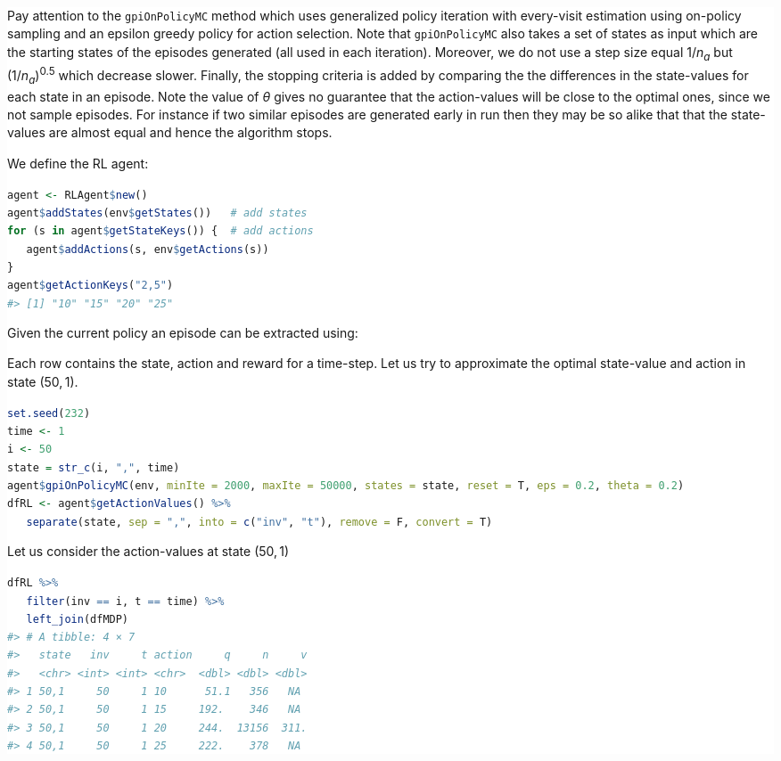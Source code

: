Pay attention to the `gpiOnPolicyMC` method which uses generalized policy iteration with every-visit estimation using on-policy sampling and an epsilon greedy policy for action selection. Note that `gpiOnPolicyMC` also takes a set of states as input which are the starting states of the episodes generated (all used in each iteration). Moreover, we do not use a step size equal $1/n_a$ but $(1/n_a)^{0.5}$ which decrease slower. Finally, the stopping criteria is added by comparing the the differences in the state-values for each state in an episode. Note the value of $\theta$ gives no guarantee that the action-values will be close to the optimal ones, since we not sample episodes. For instance if two similar episodes are generated early in run then they may be so alike that that the state-values are almost equal and hence the algorithm stops.   

We define the RL agent:


```r
agent <- RLAgent$new()
agent$addStates(env$getStates())   # add states
for (s in agent$getStateKeys()) {  # add actions
   agent$addActions(s, env$getActions(s))
} 
agent$getActionKeys("2,5")
#> [1] "10" "15" "20" "25"
```

Given the current policy an episode can be extracted using: 



Each row contains the state, action and reward for a time-step. Let us try to approximate the optimal state-value and action in state $(50,1)$.


```r
set.seed(232)
time <- 1
i <- 50
state = str_c(i, ",", time)
agent$gpiOnPolicyMC(env, minIte = 2000, maxIte = 50000, states = state, reset = T, eps = 0.2, theta = 0.2)
dfRL <- agent$getActionValues() %>% 
   separate(state, sep = ",", into = c("inv", "t"), remove = F, convert = T)
```

Let us consider the action-values at state $(50,1)$


```r
dfRL %>%
   filter(inv == i, t == time) %>% 
   left_join(dfMDP)
#> # A tibble: 4 × 7
#>   state   inv     t action     q     n     v
#>   <chr> <int> <int> <chr>  <dbl> <dbl> <dbl>
#> 1 50,1     50     1 10      51.1   356   NA 
#> 2 50,1     50     1 15     192.    346   NA 
#> 3 50,1     50     1 20     244.  13156  311.
#> 4 50,1     50     1 25     222.    378   NA
```


[BSS]: https://bss.au.dk/en/
[bi-programme]: https://kandidat.au.dk/en/businessintelligence/
[course-help]: https://github.com/bss-osca/rl/issues
[cran]: https://cloud.r-project.org
[cheatsheet-readr]: https://rawgit.com/rstudio/cheatsheets/master/data-import.pdf
[course-welcome-to-the-tidyverse]: https://github.com/rstudio-education/welcome-to-the-tidyverse
[DataCamp]: https://www.datacamp.com/
[datacamp-signup]: https://www.datacamp.com/groups/shared_links/cbaee6c73e7d78549a9e32a900793b2d5491ace1824efc1760a6729735948215
[datacamp-r-intro]: https://learn.datacamp.com/courses/free-introduction-to-r
[datacamp-r-rmarkdown]: https://campus.datacamp.com/courses/reporting-with-rmarkdown
[datacamp-r-communicating]: https://learn.datacamp.com/courses/communicating-with-data-in-the-tidyverse
[datacamp-r-communicating-chap3]: https://campus.datacamp.com/courses/communicating-with-data-in-the-tidyverse/introduction-to-rmarkdown
[datacamp-r-communicating-chap4]: https://campus.datacamp.com/courses/communicating-with-data-in-the-tidyverse/customizing-your-rmarkdown-report
[datacamp-r-intermediate]: https://learn.datacamp.com/courses/intermediate-r
[datacamp-r-intermediate-chap1]: https://campus.datacamp.com/courses/intermediate-r/chapter-1-conditionals-and-control-flow
[datacamp-r-intermediate-chap2]: https://campus.datacamp.com/courses/intermediate-r/chapter-2-loops
[datacamp-r-intermediate-chap3]: https://campus.datacamp.com/courses/intermediate-r/chapter-3-functions
[datacamp-r-intermediate-chap4]: https://campus.datacamp.com/courses/intermediate-r/chapter-4-the-apply-family
[datacamp-r-functions]: https://learn.datacamp.com/courses/introduction-to-writing-functions-in-r
[datacamp-r-tidyverse]: https://learn.datacamp.com/courses/introduction-to-the-tidyverse
[datacamp-r-strings]: https://learn.datacamp.com/courses/string-manipulation-with-stringr-in-r
[datacamp-r-dplyr]: https://learn.datacamp.com/courses/data-manipulation-with-dplyr
[datacamp-r-dplyr-bakeoff]: https://learn.datacamp.com/courses/working-with-data-in-the-tidyverse
[datacamp-r-ggplot2-intro]: https://learn.datacamp.com/courses/introduction-to-data-visualization-with-ggplot2
[datacamp-r-ggplot2-intermediate]: https://learn.datacamp.com/courses/intermediate-data-visualization-with-ggplot2
[dplyr-cran]: https://CRAN.R-project.org/package=dplyr
[debug-in-r]: https://rstats.wtf/debugging-r-code.html
[google-form]: https://forms.gle/s39GeDGV9AzAXUo18
[google-grupper]: https://docs.google.com/spreadsheets/d/1DHxthd5AQywAU4Crb3hM9rnog2GqGQYZ2o175SQgn_0/edit?usp=sharing
[GitHub]: https://github.com/
[git-install]: https://git-scm.com/downloads
[github-actions]: https://github.com/features/actions
[github-pages]: https://pages.github.com/
[gh-rl-student]: https://github.com/bss-osca/rl-student
[gh-rl]: https://github.com/bss-osca/rl
[happy-git]: https://happygitwithr.com
[hg-install-git]: https://happygitwithr.com/install-git.html
[hg-why]: https://happygitwithr.com/big-picture.html#big-picture
[hg-github-reg]: https://happygitwithr.com/github-acct.html#github-acct
[hg-git-install]: https://happygitwithr.com/install-git.html#install-git
[hg-exist-github-first]: https://happygitwithr.com/existing-github-first.html
[hg-exist-github-last]: https://happygitwithr.com/existing-github-last.html
[hg-credential-helper]: https://happygitwithr.com/credential-caching.html
[hypothes.is]: https://web.hypothes.is/
[osca-programme]: https://kandidat.au.dk/en/operationsandsupplychainanalytics/
[Peergrade]: https://peergrade.io
[peergrade-signup]: https://app.peergrade.io/join
[point-and-click]: https://en.wikipedia.org/wiki/Point_and_click
[pkg-bookdown]: https://bookdown.org/yihui/bookdown/
[pkg-openxlsx]: https://ycphs.github.io/openxlsx/index.html
[pkg-ropensci-writexl]: https://docs.ropensci.org/writexl/
[pkg-jsonlite]: https://cran.r-project.org/web/packages/jsonlite/index.html
[R]: https://www.r-project.org
[RStudio]: https://rstudio.com
[rstudio-cloud]: https://rstudio.cloud/spaces/176810/join?access_code=LSGnG2EXTuzSyeYaNXJE77vP33DZUoeMbC0xhfCz
[r-cloud-mod12]: https://rstudio.cloud/spaces/176810/project/2963819
[r-cloud-mod13]: https://rstudio.cloud/spaces/176810/project/3020139
[r-cloud-mod14]: https://rstudio.cloud/spaces/176810/project/3020322
[r-cloud-mod15]: https://rstudio.cloud/spaces/176810/project/3020509
[r-cloud-mod16]: https://rstudio.cloud/spaces/176810/project/3026754
[r-cloud-mod17]: https://rstudio.cloud/spaces/176810/project/3034015
[r-cloud-mod18]: https://rstudio.cloud/spaces/176810/project/3130795
[r-cloud-mod19]: https://rstudio.cloud/spaces/176810/project/3266132
[rstudio-download]: https://rstudio.com/products/rstudio/download/#download
[rstudio-customizing]: https://support.rstudio.com/hc/en-us/articles/200549016-Customizing-RStudio
[rstudio-key-shortcuts]: https://support.rstudio.com/hc/en-us/articles/200711853-Keyboard-Shortcuts
[rstudio-workbench]: https://www.rstudio.com/wp-content/uploads/2014/04/rstudio-workbench.png
[r-markdown]: https://rmarkdown.rstudio.com/
[ropensci-writexl]: https://docs.ropensci.org/writexl/
[r4ds-pipes]: https://r4ds.had.co.nz/pipes.html
[r4ds-factors]: https://r4ds.had.co.nz/factors.html
[r4ds-strings]: https://r4ds.had.co.nz/strings.html
[r4ds-iteration]: https://r4ds.had.co.nz/iteration.html
[stat-545]: https://stat545.com
[stat-545-functions-part1]: https://stat545.com/functions-part1.html
[stat-545-functions-part2]: https://stat545.com/functions-part2.html
[stat-545-functions-part3]: https://stat545.com/functions-part3.html
[slides-welcome]: https://bss-osca.github.io/rl/slides/00-rl_welcome.html
[slides-m1-3]: https://bss-osca.github.io/rl/slides/01-welcome_r_part.html
[slides-m4-5]: https://bss-osca.github.io/rl/slides/02-programming.html
[slides-m6-8]: https://bss-osca.github.io/rl/slides/03-transform.html
[slides-m9]: https://bss-osca.github.io/rl/slides/04-plot.html
[slides-m83]: https://bss-osca.github.io/rl/slides/05-joins.html
[sutton-notation]: https://bss-osca.github.io/rl/misc/sutton-notation.pdf
[tidyverse-main-page]: https://www.tidyverse.org
[tidyverse-packages]: https://www.tidyverse.org/packages/
[tidyverse-core]: https://www.tidyverse.org/packages/#core-tidyverse
[tidyverse-ggplot2]: https://ggplot2.tidyverse.org/
[tidyverse-dplyr]: https://dplyr.tidyverse.org/
[tidyverse-tidyr]: https://tidyr.tidyverse.org/
[tidyverse-readr]: https://readr.tidyverse.org/
[tidyverse-purrr]: https://purrr.tidyverse.org/
[tidyverse-tibble]: https://tibble.tidyverse.org/
[tidyverse-stringr]: https://stringr.tidyverse.org/
[tidyverse-forcats]: https://forcats.tidyverse.org/
[tidyverse-readxl]: https://readxl.tidyverse.org
[tidyverse-googlesheets4]: https://googlesheets4.tidyverse.org/index.html
[tutorial-markdown]: https://commonmark.org/help/tutorial/
[tfa-course]: https://bss-osca.github.io/tfa/
[Udemy]: https://www.udemy.com/
[vba-yt-course1]: https://www.youtube.com/playlist?list=PLpOAvcoMay5S_hb2D7iKznLqJ8QG_pde0
[vba-course1-hello]: https://youtu.be/f42OniDWaIo
[vba-yt-course2]: https://www.youtube.com/playlist?list=PL3A6U40JUYCi4njVx59-vaUxYkG0yRO4m
[vba-course2-devel-tab]: https://youtu.be/awEOUaw9q58
[vba-course2-devel-editor]: https://youtu.be/awEOUaw9q58
[vba-course2-devel-project]: https://youtu.be/fp6PTbU7bXo
[vba-course2-devel-properties]: https://youtu.be/ks2QYKAd9Xw
[vba-course2-devel-hello]: https://youtu.be/EQ6tDWBc8G4
[video-install]: https://vimeo.com/415501284
[video-rstudio-intro]: https://vimeo.com/416391353
[video-packages]: https://vimeo.com/416743698
[video-projects]: https://vimeo.com/319318233
[video-r-intro-p1]: https://www.youtube.com/watch?v=vGY5i_J2c-c
[video-r-intro-p2]: https://www.youtube.com/watch?v=w8_XdYI3reU
[video-r-intro-p3]: https://www.youtube.com/watch?v=NuY6jY4qE7I
[video-subsetting]: https://www.youtube.com/watch?v=hWbgqzsQJF0&list=PLjTlxb-wKvXPqyY3FZDO8GqIaWuEDy-Od&index=10&t=0s
[video-datatypes]: https://www.youtube.com/watch?v=5AQM-yUX9zg&list=PLjTlxb-wKvXPqyY3FZDO8GqIaWuEDy-Od&index=10
[video-control-structures]: https://www.youtube.com/watch?v=s_h9ruNwI_0
[video-conditional-loops]: https://www.youtube.com/watch?v=2evtsnPaoDg
[video-functions]: https://www.youtube.com/watch?v=ffPeac3BigM
[video-tibble-vs-df]: https://www.youtube.com/watch?v=EBk6PnvE1R4
[video-dplyr]: https://www.youtube.com/watch?v=aywFompr1F4
[wiki-snake-case]: https://en.wikipedia.org/wiki/Snake_case
[wiki-camel-case]: https://en.wikipedia.org/wiki/Camel_case
[wiki-interpreted]: https://en.wikipedia.org/wiki/Interpreted_language
[wiki-literate-programming]: https://en.wikipedia.org/wiki/Literate_programming
[wiki-csv]: https://en.wikipedia.org/wiki/Comma-separated_values
[wiki-json]: https://en.wikipedia.org/wiki/JSON